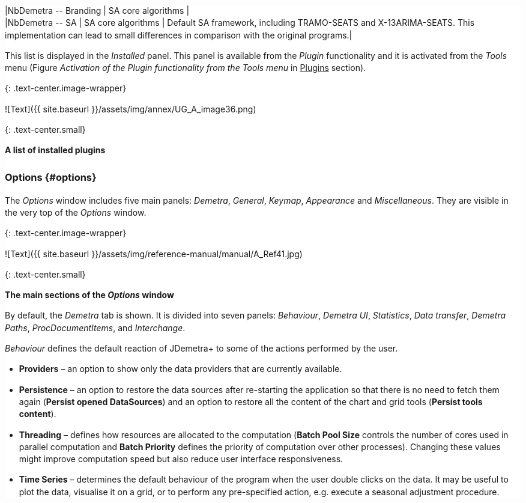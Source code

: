   |NbDemetra -- Branding    |  SA core algorithms |  
  |NbDemetra -- SA          |  SA core algorithms |  Default SA framework, including TRAMO-SEATS and X-13ARIMA-SEATS. This implementation can lead to small differences in comparison with the original programs.|


This list is displayed in the *Installed* panel. This panel is available from the
*Plugin* functionality and it is activated from the *Tools* menu (Figure
*Activation of the Plugin functionality from the Tools menu* in [Plugins](#plugins) section).

{: .text-center.image-wrapper}

![Text]({{ site.baseurl }}/assets/img/annex/UG_A_image36.png)

{: .text-center.small}

**A list of installed plugins**

### Options {#options}

The *Options* window includes five main panels: *Demetra*, *General*,
*Keymap*, *Appearance* and *Miscellaneous*. They are visible in the very
top of the *Options* window.

{: .text-center.image-wrapper}

![Text]({{ site.baseurl }}/assets/img/reference-manual/manual/A_Ref41.jpg)

{: .text-center.small}

**The main sections of the *Options* window**

By default, the *Demetra* tab is shown. It is divided into seven panels:
*Behaviour*, *Demetra UI*, *Statistics*, *Data transfer*, *Demetra
Paths*, *ProcDocumentItems*, and *Interchange*.

*Behaviour* defines the default reaction of JDemetra+ to some of the
actions performed by the user.

-   **Providers** – an option to show only the data providers that are
    currently available.

-   **Persistence** – an option to restore the data sources after
    re-starting the application so that there is no need to fetch them
    again (**Persist opened DataSources**) and an option to restore all
    the content of the chart and grid tools (**Persist tools content**).

-   **Threading** – defines how resources are allocated to the
    computation (**Batch Pool Size** controls the number of cores used
    in parallel computation and **Batch Priority** defines the priority
    of computation over other processes). Changing these values might
    improve computation speed but also reduce user interface
    responsiveness.

-   **Time Series** – determines the default behaviour of the program
    when the user double clicks on the data. It may be useful to plot
    the data, visualise it on a grid, or to perform any pre-specified
    action, e.g. execute a seasonal adjustment procedure.
